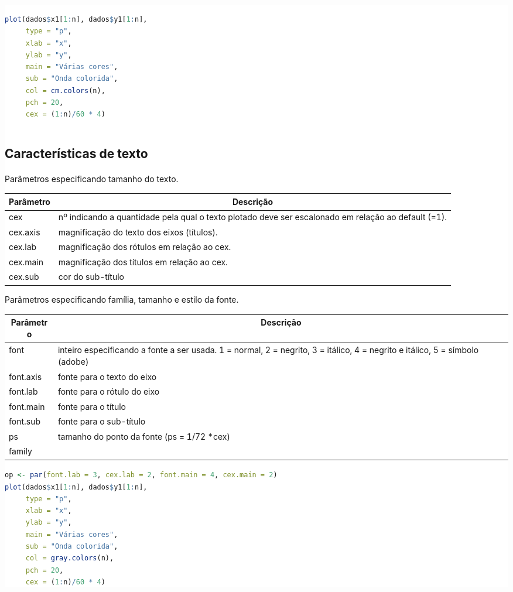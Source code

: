 <img src="7_Graficos_files/figure-html/Chunk521-4.png" title="" alt="" style="display: block; margin: auto;" />

```r
plot(dados$x1[1:n], dados$y1[1:n], 
     type = "p",
     xlab = "x",
     ylab = "y",
     main = "Várias cores",
     sub = "Onda colorida",
     col = cm.colors(n), 
     pch = 20, 
     cex = (1:n)/60 * 4)
```

<img src="7_Graficos_files/figure-html/Chunk521-5.png" title="" alt="" style="display: block; margin: auto;" />

## Características de texto

Parâmetros especificando tamanho do texto.

| Parâmetro | Descrição                                                                                            |
|-----------|------------------------------------------------------------------------------------------------------|
| cex       | nº indicando a quantidade pela qual o texto plotado deve ser escalonado em relação ao default (=1).  |
| cex.axis  | magnificação do texto dos eixos (títulos).                                                           |
| cex.lab   | magnificação dos rótulos em relação ao cex.                                                          |
| cex.main  | magnificação dos títulos em relação ao cex.                                                          |
| cex.sub   | cor do sub-título                                                                                    |

Parâmetros especificando família, tamanho e estilo da fonte.

| Parâmetro | Descrição                                                                                                                   |
|-----------|-----------------------------------------------------------------------------------------------------------------------------|
| font      | inteiro especificando a fonte a ser usada. 1 = normal, 2 = negrito, 3 = itálico, 4 = negrito e itálico, 5 = símbolo (adobe) |
| font.axis | fonte para o texto do eixo                                                                                                  |
| font.lab  | fonte para o rótulo do eixo                                                                                                 |
| font.main | fonte para o título                                                                                                         |
| font.sub  | fonte para o sub-título                                                                                                     |
| ps        | tamanho do ponto da fonte (ps = 1/72 *cex)                                                                                  |
| family    |                                                                                                                             |



```r
op <- par(font.lab = 3, cex.lab = 2, font.main = 4, cex.main = 2)
plot(dados$x1[1:n], dados$y1[1:n], 
     type = "p",
     xlab = "x",
     ylab = "y",
     main = "Várias cores",
     sub = "Onda colorida",
     col = gray.colors(n), 
     pch = 20, 
     cex = (1:n)/60 * 4)
```
